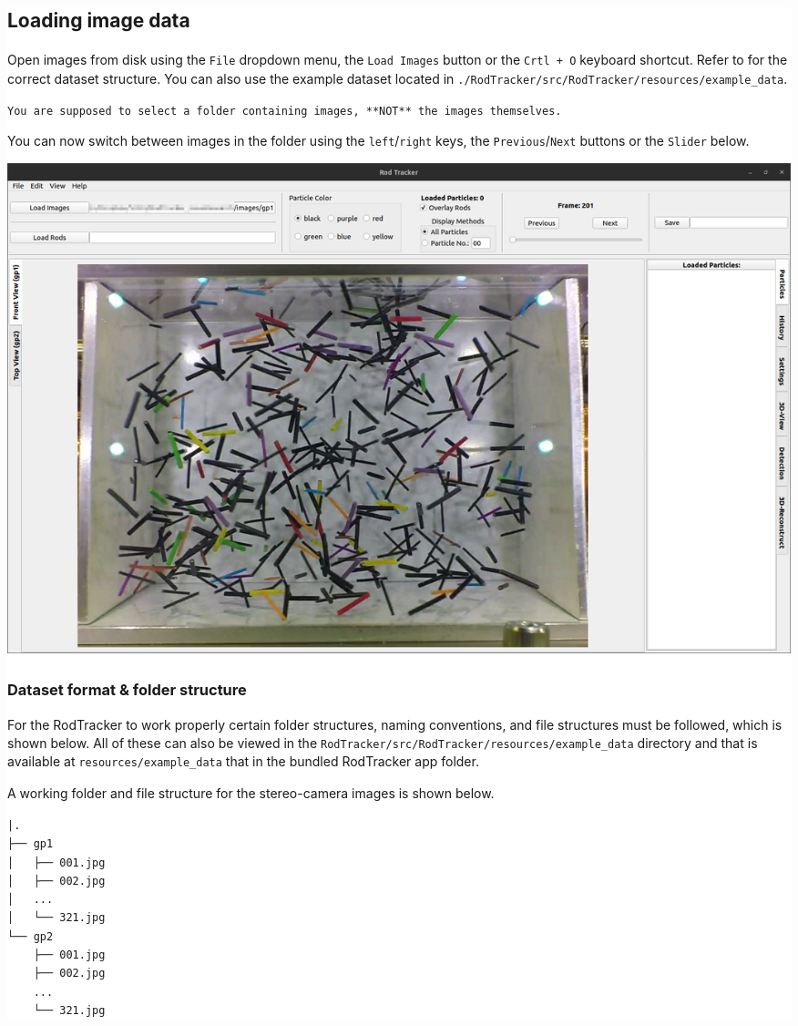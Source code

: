 ## Loading image data

Open images from disk using the `File` dropdown menu, the `Load Images` button or the `Crtl + O` keyboard shortcut.
Refer to [](#dataset-format--folder-structure) for the correct dataset structure. You can also use the example dataset located in `./RodTracker/src/RodTracker/resources/example_data`.

```{hint}
You are supposed to select a folder containing images, **NOT** the images themselves.
```

You can now switch between images in the folder using the `left`/`right` keys, the `Previous`/`Next` buttons or the `Slider` below.

![LoadedImages](../images/ImagesLoaded.png)

### Dataset format & folder structure

For the RodTracker to work properly certain folder structures, naming conventions, and file structures must be followed, which is shown below.
All of these can also be viewed in the `RodTracker/src/RodTracker/resources/example_data` directory and that is available at `resources/example_data` that in the bundled RodTracker app folder.

A working folder and file structure for the stereo-camera images is shown below.
```
|.
├── gp1
│   ├── 001.jpg
│   ├── 002.jpg
│   ...
│   └── 321.jpg
└── gp2
    ├── 001.jpg
    ├── 002.jpg
    ...
    └── 321.jpg
```
